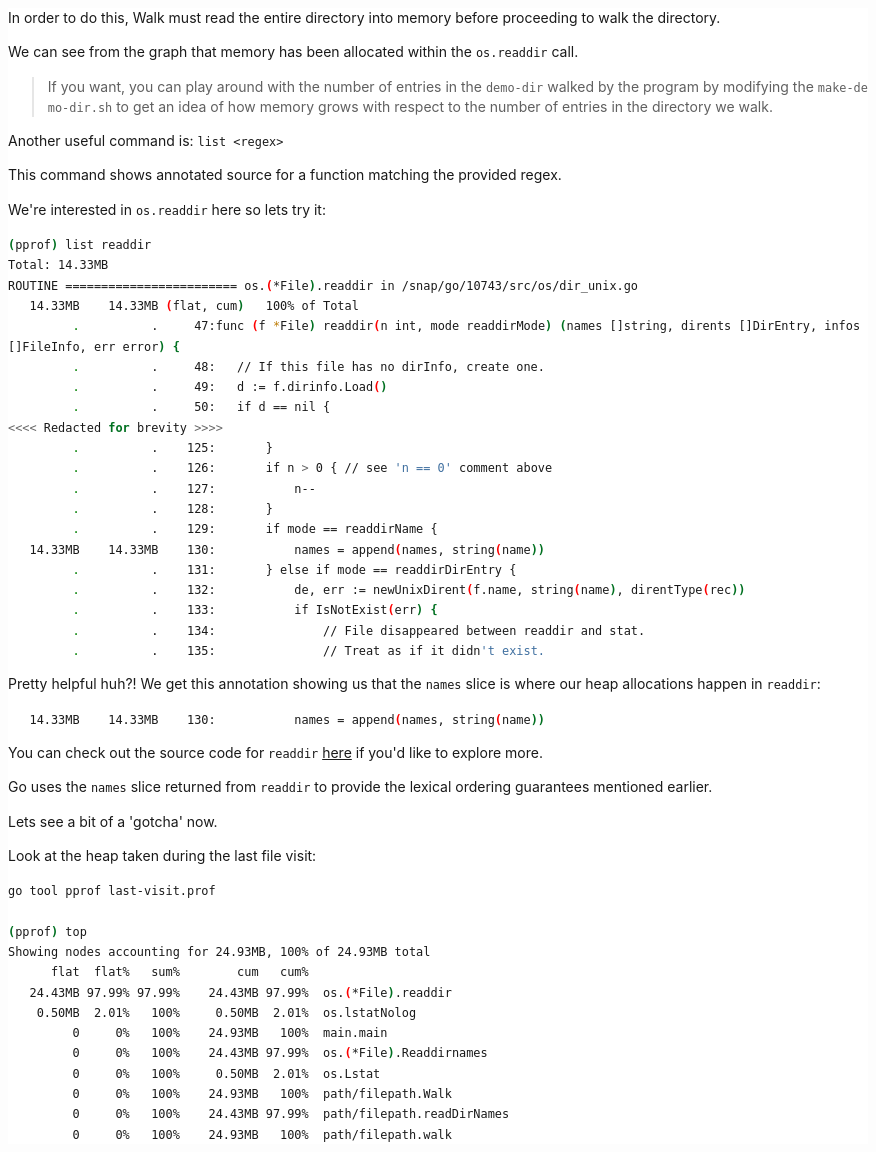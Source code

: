 In order to do this, Walk must read the entire directory into memory before proceeding to walk the directory.

We can see from the graph that memory has been allocated within the `os.readdir` call.

> If you want, you can play around with the number of entries in the `demo-dir` walked by the program by modifying the `make-demo-dir.sh` to get an idea of how memory grows with respect to the number of entries in the directory we walk.



Another useful command is: `list <regex>` 

This command shows annotated source for a function matching the provided regex.

We're interested in `os.readdir` here so lets try it:
```bash
(pprof) list readdir
Total: 14.33MB
ROUTINE ======================== os.(*File).readdir in /snap/go/10743/src/os/dir_unix.go
   14.33MB    14.33MB (flat, cum)   100% of Total
         .          .     47:func (f *File) readdir(n int, mode readdirMode) (names []string, dirents []DirEntry, infos []FileInfo, err error) {
         .          .     48:	// If this file has no dirInfo, create one.
         .          .     49:	d := f.dirinfo.Load()
         .          .     50:	if d == nil {
<<<< Redacted for brevity >>>>		 
         .          .    125:		}
         .          .    126:		if n > 0 { // see 'n == 0' comment above
         .          .    127:			n--
         .          .    128:		}
         .          .    129:		if mode == readdirName {
   14.33MB    14.33MB    130:			names = append(names, string(name))
         .          .    131:		} else if mode == readdirDirEntry {
         .          .    132:			de, err := newUnixDirent(f.name, string(name), direntType(rec))
         .          .    133:			if IsNotExist(err) {
         .          .    134:				// File disappeared between readdir and stat.
         .          .    135:				// Treat as if it didn't exist.
```

Pretty helpful huh?! We get this annotation showing us that the `names` slice is where our heap allocations happen in `readdir`:
```bash
   14.33MB    14.33MB    130:			names = append(names, string(name))
```

You can check out the source code for `readdir` [here](https://github.com/golang/go/blob/master/src/os/dir_unix.go#L47) if you'd like to explore more.

Go uses the `names` slice returned from `readdir` to provide the lexical ordering guarantees mentioned earlier.

Lets see a bit of a 'gotcha' now. 

Look at the heap taken during the last file visit:
```bash
go tool pprof last-visit.prof 

(pprof) top
Showing nodes accounting for 24.93MB, 100% of 24.93MB total
      flat  flat%   sum%        cum   cum%
   24.43MB 97.99% 97.99%    24.43MB 97.99%  os.(*File).readdir
    0.50MB  2.01%   100%     0.50MB  2.01%  os.lstatNolog
         0     0%   100%    24.93MB   100%  main.main
         0     0%   100%    24.43MB 97.99%  os.(*File).Readdirnames
         0     0%   100%     0.50MB  2.01%  os.Lstat
         0     0%   100%    24.93MB   100%  path/filepath.Walk
         0     0%   100%    24.43MB 97.99%  path/filepath.readDirNames
         0     0%   100%    24.93MB   100%  path/filepath.walk
```